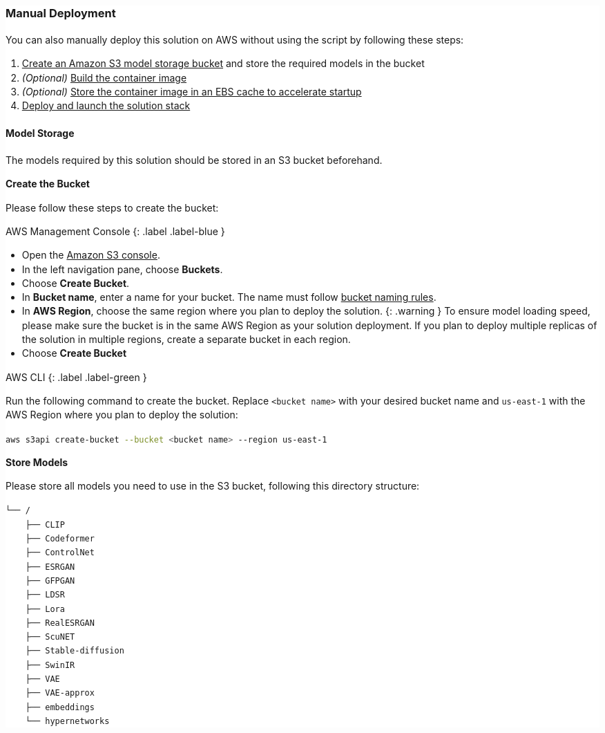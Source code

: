 ### Manual Deployment

You can also manually deploy this solution on AWS without using the script by following these steps:

1. [Create an Amazon S3 model storage bucket](#model-storage) and store the required models in the bucket
2. *(Optional)* [Build the container image](#image-building)
3. *(Optional)* [Store the container image in an EBS cache to accelerate startup](#image-cache-building)
4. [Deploy and launch the solution stack](#manual-deployment)

#### Model Storage

The models required by this solution should be stored in an S3 bucket beforehand.

**Create the Bucket**

Please follow these steps to create the bucket:

AWS Management Console
{: .label .label-blue }

* Open the [Amazon S3 console](https://console.aws.amazon.com/s3/).
* In the left navigation pane, choose **Buckets**.
* Choose **Create Bucket**.
* In **Bucket name**, enter a name for your bucket. The name must follow [bucket naming rules](https://docs.aws.amazon.com/AmazonS3/latest/userguide/bucketnamingrules.html).
* In **AWS Region**, choose the same region where you plan to deploy the solution.
{: .warning }
To ensure model loading speed, please make sure the bucket is in the same AWS Region as your solution deployment. If you plan to deploy multiple replicas of the solution in multiple regions, create a separate bucket in each region.
* Choose **Create Bucket**

AWS CLI
{: .label .label-green }

Run the following command to create the bucket. Replace `<bucket name>` with your desired bucket name and `us-east-1` with the AWS Region where you plan to deploy the solution:
```bash
aws s3api create-bucket --bucket <bucket name> --region us-east-1
```

**Store Models**

Please store all models you need to use in the S3 bucket, following this directory structure:

```
└── /
    ├── CLIP
    ├── Codeformer
    ├── ControlNet
    ├── ESRGAN
    ├── GFPGAN
    ├── LDSR
    ├── Lora
    ├── RealESRGAN
    ├── ScuNET
    ├── Stable-diffusion
    ├── SwinIR
    ├── VAE
    ├── VAE-approx
    ├── embeddings
    └── hypernetworks
```
